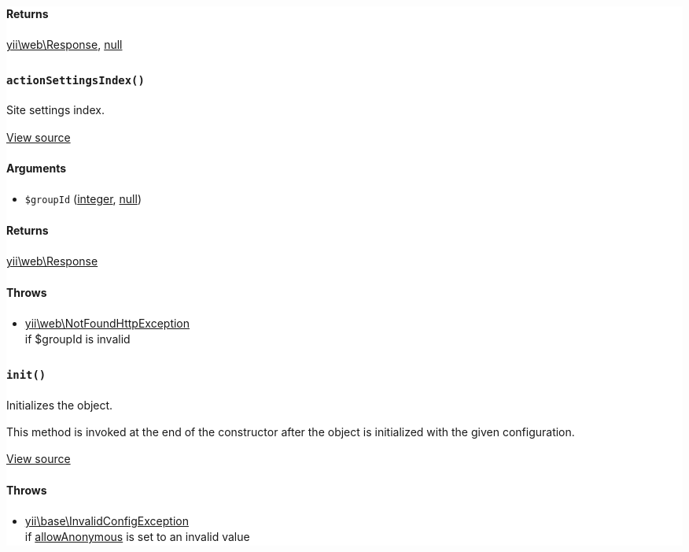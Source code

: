 

#### Returns

[yii\web\Response](https://www.yiiframework.com/doc/api/2.0/yii-web-response), [null](http://php.net/language.types.null)



### `actionSettingsIndex()`





Site settings index.




[View source](https://github.com/craftcms/cms/blob/master/src/controllers/SitesController.php#L49-L88)


#### Arguments

- `$groupId` ([integer](http://php.net/language.types.integer), [null](http://php.net/language.types.null))

#### Returns

[yii\web\Response](https://www.yiiframework.com/doc/api/2.0/yii-web-response)

#### Throws

- [yii\web\NotFoundHttpException](https://www.yiiframework.com/doc/api/2.0/yii-web-notfoundhttpexception)\
  if $groupId is invalid


### `init()`





Initializes the object.



This method is invoked at the end of the constructor after the object is initialized with the
given configuration.




[View source](https://github.com/craftcms/cms/blob/master/src/controllers/SitesController.php#L34-L40)




#### Throws

- [yii\base\InvalidConfigException](https://www.yiiframework.com/doc/api/2.0/yii-base-invalidconfigexception)\
  if [allowAnonymous](craft-web-controller.md#allowanonymous) is set to an invalid value

